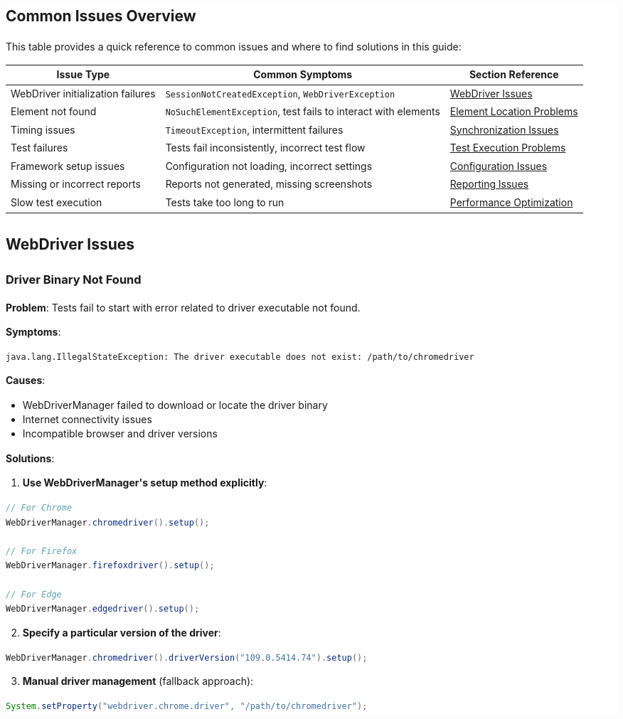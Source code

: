 ## Common Issues Overview

This table provides a quick reference to common issues and where to find solutions in this guide:

| Issue Type | Common Symptoms | Section Reference |
|------------|----------------|-------------------|
| WebDriver initialization failures | `SessionNotCreatedException`, `WebDriverException` | [WebDriver Issues](#webdriver-issues) |
| Element not found | `NoSuchElementException`, test fails to interact with elements | [Element Location Problems](#element-location-problems) |
| Timing issues | `TimeoutException`, intermittent failures | [Synchronization Issues](#synchronization-issues) |
| Test failures | Tests fail inconsistently, incorrect test flow | [Test Execution Problems](#test-execution-problems) |
| Framework setup issues | Configuration not loading, incorrect settings | [Configuration Issues](#configuration-issues) |
| Missing or incorrect reports | Reports not generated, missing screenshots | [Reporting Issues](#reporting-issues) |
| Slow test execution | Tests take too long to run | [Performance Optimization](#performance-optimization) |

## WebDriver Issues

### Driver Binary Not Found

**Problem**: Tests fail to start with error related to driver executable not found.

**Symptoms**:
```
java.lang.IllegalStateException: The driver executable does not exist: /path/to/chromedriver
```

**Causes**:
- WebDriverManager failed to download or locate the driver binary
- Internet connectivity issues
- Incompatible browser and driver versions

**Solutions**:

1. **Use WebDriverManager's setup method explicitly**:
```java
// For Chrome
WebDriverManager.chromedriver().setup();

// For Firefox
WebDriverManager.firefoxdriver().setup();

// For Edge
WebDriverManager.edgedriver().setup();
```

2. **Specify a particular version of the driver**:
```java
WebDriverManager.chromedriver().driverVersion("109.0.5414.74").setup();
```

3. **Manual driver management** (fallback approach):
```java
System.setProperty("webdriver.chrome.driver", "/path/to/chromedriver");
```
